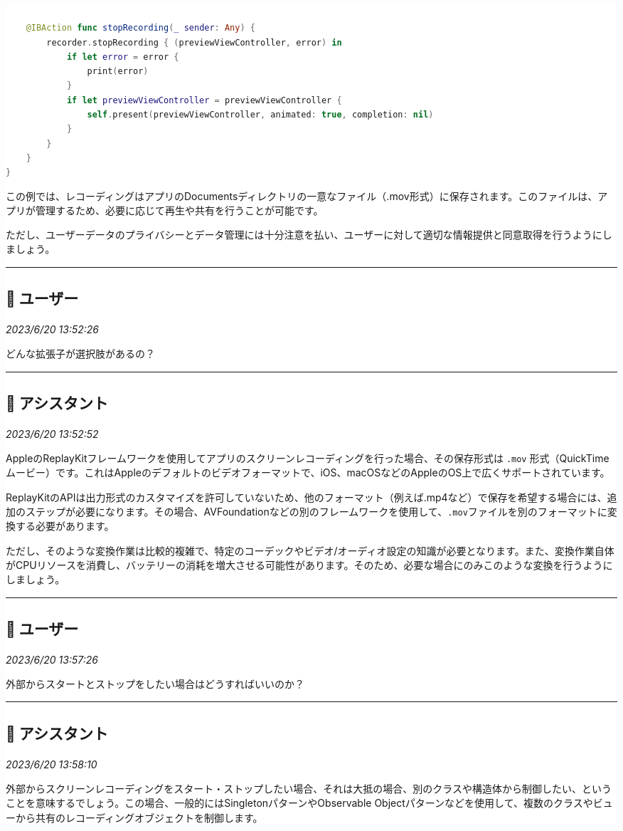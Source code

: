 ```swift

    @IBAction func stopRecording(_ sender: Any) {
        recorder.stopRecording { (previewViewController, error) in
            if let error = error {
                print(error)
            }
            if let previewViewController = previewViewController {
                self.present(previewViewController, animated: true, completion: nil)
            }
        }
    }
}
```

この例では、レコーディングはアプリのDocumentsディレクトリの一意なファイル（.mov形式）に保存されます。このファイルは、アプリが管理するため、必要に応じて再生や共有を行うことが可能です。

ただし、ユーザーデータのプライバシーとデータ管理には十分注意を払い、ユーザーに対して適切な情報提供と同意取得を行うようにしましょう。

---

## 👤 ユーザー
*2023/6/20 13:52:26*

どんな拡張子が選択肢があるの？

---

## 🤖 アシスタント
*2023/6/20 13:52:52*

AppleのReplayKitフレームワークを使用してアプリのスクリーンレコーディングを行った場合、その保存形式は `.mov` 形式（QuickTimeムービー）です。これはAppleのデフォルトのビデオフォーマットで、iOS、macOSなどのAppleのOS上で広くサポートされています。

ReplayKitのAPIは出力形式のカスタマイズを許可していないため、他のフォーマット（例えば.mp4など）で保存を希望する場合には、追加のステップが必要になります。その場合、AVFoundationなどの別のフレームワークを使用して、`.mov`ファイルを別のフォーマットに変換する必要があります。

ただし、そのような変換作業は比較的複雑で、特定のコーデックやビデオ/オーディオ設定の知識が必要となります。また、変換作業自体がCPUリソースを消費し、バッテリーの消耗を増大させる可能性があります。そのため、必要な場合にのみこのような変換を行うようにしましょう。

---

## 👤 ユーザー
*2023/6/20 13:57:26*

外部からスタートとストップをしたい場合はどうすればいいのか？

---

## 🤖 アシスタント
*2023/6/20 13:58:10*

外部からスクリーンレコーディングをスタート・ストップしたい場合、それは大抵の場合、別のクラスや構造体から制御したい、ということを意味するでしょう。この場合、一般的にはSingletonパターンやObservable Objectパターンなどを使用して、複数のクラスやビューから共有のレコーディングオブジェクトを制御します。
